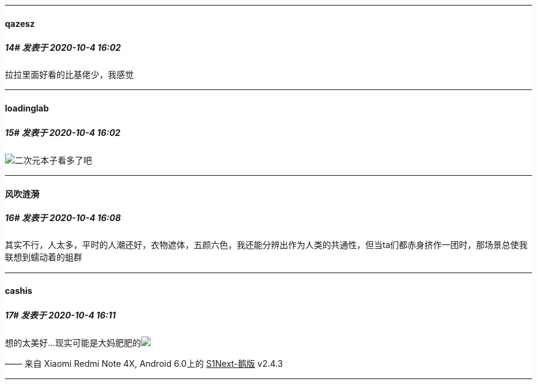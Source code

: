

-----

####  qazesz  
##### 14#       发表于 2020-10-4 16:02




拉拉里面好看的比基佬少，我感觉







-----

####  loadinglab  
##### 15#       发表于 2020-10-4 16:02



<img src="https://static.saraba1st.com/image/smiley/face2017/067.png" referrerpolicy="no-referrer">二次元本子看多了吧







-----

####  风吹涟漪  
##### 16#       发表于 2020-10-4 16:08




其实不行，人太多，平时的人潮还好，衣物遮体，五颜六色，我还能分辨出作为人类的共通性，但当ta们都赤身挤作一团时，那场景总使我联想到蠕动着的蛆群







-----

####  cashis  
##### 17#       发表于 2020-10-4 16:11




想的太美好…现实可能是大妈肥肥的<img src="https://static.saraba1st.com/image/smiley/face2017/049.png" referrerpolicy="no-referrer">

—— 来自 Xiaomi Redmi Note 4X, Android 6.0上的 [S1Next-鹅版](https://github.com/ykrank/S1-Next/releases) v2.4.3







-----
